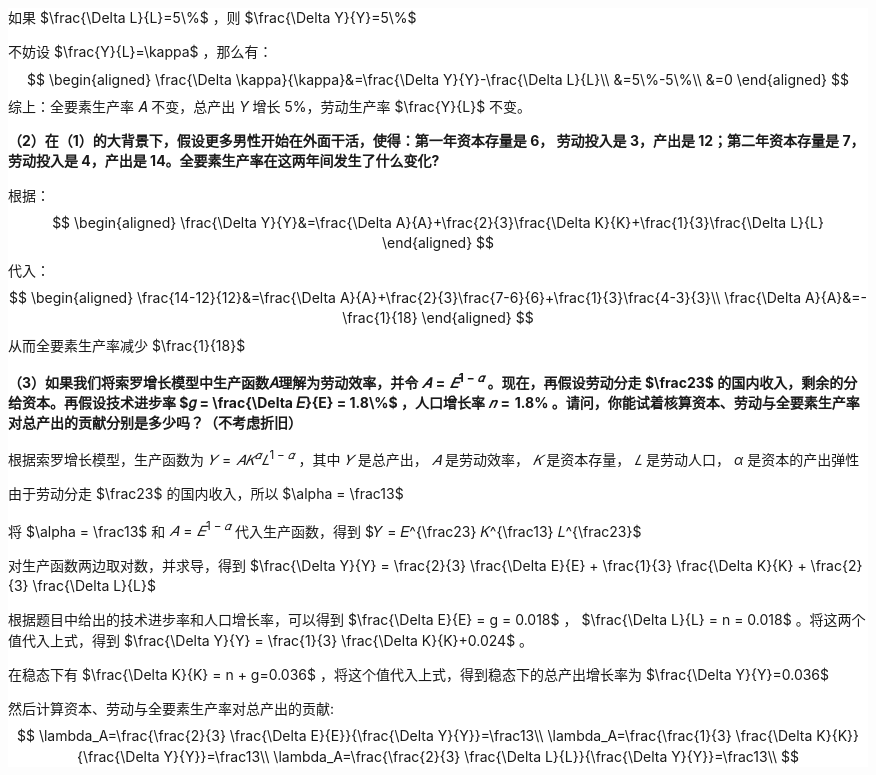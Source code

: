    如果 $\frac{\Delta L}{L}=5\%$ ，则 $\frac{\Delta Y}{Y}=5\%$ 

   不妨设 $\frac{Y}{L}=\kappa$ ，那么有：
   $$
   \begin{aligned}
   \frac{\Delta \kappa}{\kappa}&=\frac{\Delta Y}{Y}-\frac{\Delta L}{L}\\
   &=5\%-5\%\\
   &=0
   \end{aligned}
   $$
    综上：全要素生产率 𝐴 不变，总产出 $Y$ 增长 5%，劳动生产率 $\frac{Y}{L}$ 不变。 

   

   **（2）在（1）的大背景下，假设更多男性开始在外面干活，使得：第一年资本存量是 6， 劳动投入是 3，产出是 12；第二年资本存量是 7，劳动投入是 4，产出是 14。全要素生产率在这两年间发生了什么变化?**

   根据：
   $$
   \begin{aligned}
   \frac{\Delta Y}{Y}&=\frac{\Delta A}{A}+\frac{2}{3}\frac{\Delta K}{K}+\frac{1}{3}\frac{\Delta L}{L}
   \end{aligned}
   $$
   代入：
   $$
   \begin{aligned}
   \frac{14-12}{12}&=\frac{\Delta A}{A}+\frac{2}{3}\frac{7-6}{6}+\frac{1}{3}\frac{4-3}{3}\\
   \frac{\Delta A}{A}&=-\frac{1}{18}
   \end{aligned}
   $$
   从而全要素生产率减少 $\frac{1}{18}$ 

   

   **（3）如果我们将索罗增长模型中生产函数𝐴理解为劳动效率，并令 $𝐴 = 𝐸^{1−𝛼}$ 。现在，再假设劳动分走 $\frac23$ 的国内收入，剩余的分给资本。再假设技术进步率 $𝑔 = \frac{\Delta 𝐸}{E} = 1.8\%$ ，人口增长率 $𝑛 = 1.8\%$ 。请问，你能试着核算资本、劳动与全要素生产率对总产出的贡献分别是多少吗？（不考虑折旧）**

   根据索罗增长模型，生产函数为 $𝑌 = 𝐴𝐾^𝛼 𝐿^{1−𝛼}$ ，其中 $𝑌$ 是总产出， $𝐴$ 是劳动效率， $𝐾$ 是资本存量， $𝐿$ 是劳动人口， $\alpha$ 是资本的产出弹性

   由于劳动分走 $\frac23$ 的国内收入，所以 $\alpha = \frac13$ 

   将 $\alpha = \frac13$ 和 $𝐴 = 𝐸^{1−𝛼}$ 代入生产函数，得到 $𝑌 = 𝐸^{\frac23} 𝐾^{\frac13} 𝐿^{\frac23}$ 

   对生产函数两边取对数，并求导，得到 $\frac{\Delta Y}{Y} = \frac{2}{3} \frac{\Delta E}{E} + \frac{1}{3} \frac{\Delta K}{K} + \frac{2}{3} \frac{\Delta L}{L}$ 

   根据题目中给出的技术进步率和人口增长率，可以得到 $\frac{\Delta E}{E} = g = 0.018$ ， $\frac{\Delta L}{L} = n = 0.018$ 。将这两个值代入上式，得到 $\frac{\Delta Y}{Y}  = \frac{1}{3} \frac{\Delta K}{K}+0.024$ 。

   在稳态下有 $\frac{\Delta K}{K} = n + g=0.036$ ，将这个值代入上式，得到稳态下的总产出增长率为 $\frac{\Delta Y}{Y}=0.036$

   然后计算资本、劳动与全要素生产率对总产出的贡献:
   $$
   \lambda_A=\frac{\frac{2}{3} \frac{\Delta E}{E}}{\frac{\Delta Y}{Y}}=\frac13\\
   \lambda_A=\frac{\frac{1}{3} \frac{\Delta K}{K}}{\frac{\Delta Y}{Y}}=\frac13\\
   \lambda_A=\frac{\frac{2}{3} \frac{\Delta L}{L}}{\frac{\Delta Y}{Y}}=\frac13\\
   $$
   